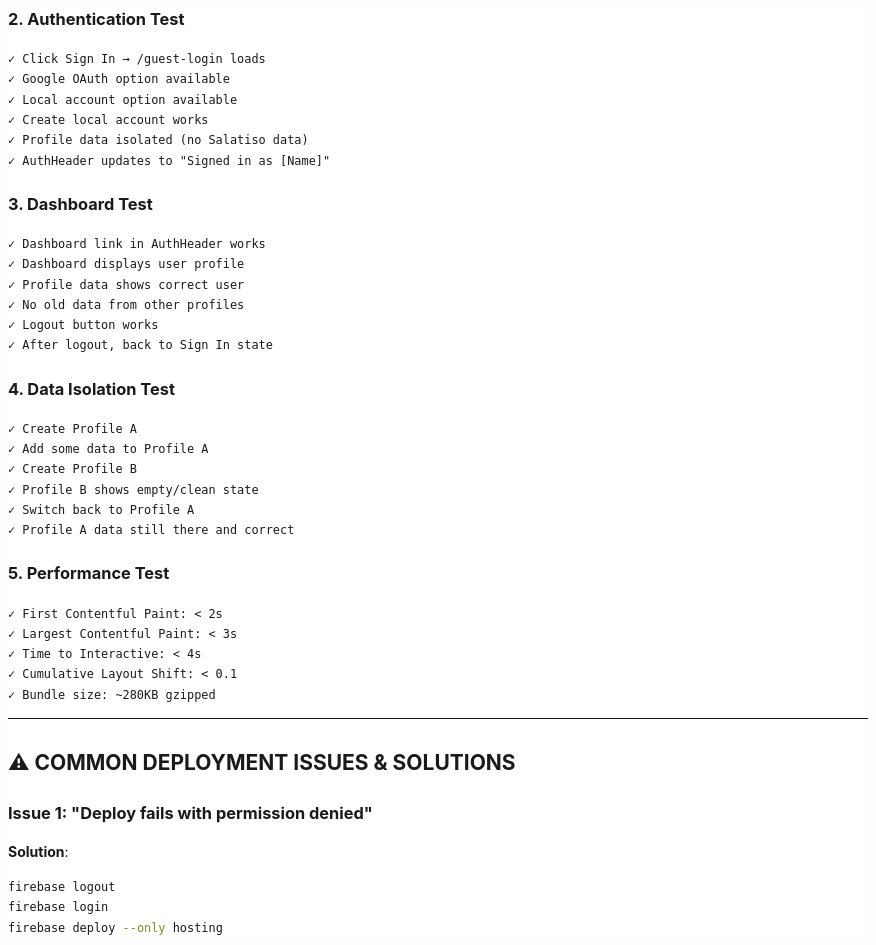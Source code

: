 ### 2. Authentication Test
```
✓ Click Sign In → /guest-login loads
✓ Google OAuth option available
✓ Local account option available
✓ Create local account works
✓ Profile data isolated (no Salatiso data)
✓ AuthHeader updates to "Signed in as [Name]"
```

### 3. Dashboard Test
```
✓ Dashboard link in AuthHeader works
✓ Dashboard displays user profile
✓ Profile data shows correct user
✓ No old data from other profiles
✓ Logout button works
✓ After logout, back to Sign In state
```

### 4. Data Isolation Test
```
✓ Create Profile A
✓ Add some data to Profile A
✓ Create Profile B
✓ Profile B shows empty/clean state
✓ Switch back to Profile A
✓ Profile A data still there and correct
```

### 5. Performance Test
```
✓ First Contentful Paint: < 2s
✓ Largest Contentful Paint: < 3s
✓ Time to Interactive: < 4s
✓ Cumulative Layout Shift: < 0.1
✓ Bundle size: ~280KB gzipped
```

---

## ⚠️ COMMON DEPLOYMENT ISSUES & SOLUTIONS

### Issue 1: "Deploy fails with permission denied"
**Solution**:
```bash
firebase logout
firebase login
firebase deploy --only hosting
```
